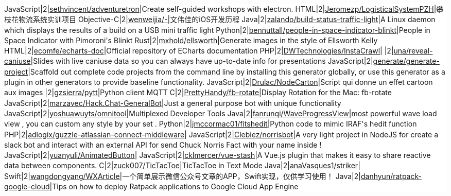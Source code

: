 JavaScript|2|[sethvincent/adventuretron](https://github.com/sethvincent/adventuretron)|Create self-guided workshops with electron.
HTML|2|[Jeromezp/LogisticalSystemPZH](https://github.com/Jeromezp/LogisticalSystemPZH)|攀枝花物流系统实训项目
Objective-C|2|[wenweijia/-](https://github.com/wenweijia/-)|文伟佳的iOS开发历程
Java|2|[zalando/build-status-traffic-light](https://github.com/zalando/build-status-traffic-light)|A Linux daemon which displays the results of a build on a USB mini traffic light
Python|2|[bennuttall/people-in-space-indicator-blinkt](https://github.com/bennuttall/people-in-space-indicator-blinkt)|People in Space Indicator with Pimoroni's Blinkt
Rust|2|[mxhold/ellsworth](https://github.com/mxhold/ellsworth)|Generate images in the style of Ellsworth Kelly
HTML|2|[ecomfe/echarts-doc](https://github.com/ecomfe/echarts-doc)|Official repository of ECharts documentation
PHP|2|[DWTechnologies/InstaCrawl](https://github.com/DWTechnologies/InstaCrawl)| 
 |2|[una/reveal-caniuse](https://github.com/una/reveal-caniuse)|Slides with live caniuse data so you can always have up-to-date info for presentations
JavaScript|2|[generate/generate-project](https://github.com/generate/generate-project)|Scaffold out complete code projects from the command line by installing this generator globally, or use this generator as a plugin in other generators to provide baseline functionality.
JavaScript|2|[Drulac/NodeCarton](https://github.com/Drulac/NodeCarton)|Script qui donne un effet cartoon aux images
 |2|[gzsierra/pytt](https://github.com/gzsierra/pytt)|Python client MQTT
C|2|[PrettyHandy/fb-rotate](https://github.com/PrettyHandy/fb-rotate)|Display Rotation for the Mac: fb-rotate
JavaScript|2|[marzavec/Hack.Chat-GeneralBot](https://github.com/marzavec/Hack.Chat-GeneralBot)|Just a general purpose bot with unique functionality
JavaScript|2|[yoshuawuyts/omnitool](https://github.com/yoshuawuyts/omnitool)|Multiplexed Developer Tools
Java|2|[fanrunqi/WaveProgressView](https://github.com/fanrunqi/WaveProgressView)|most powerful wave load view , you can custom  any style  by your set .
Python|2|[jmccormac01/fitshedit](https://github.com/jmccormac01/fitshedit)|Python code to mimic IRAF's hedit function
PHP|2|[adlogix/guzzle-atlassian-connect-middleware](https://github.com/adlogix/guzzle-atlassian-connect-middleware)| 
JavaScript|2|[Clebiez/norrisbot](https://github.com/Clebiez/norrisbot)|A very light project in NodeJS for create a slack bot and interact with an external API for send Chuck Norris Fact with your name inside !
JavaScript|2|[yuanyuli/AnimatedButton](https://github.com/yuanyuli/AnimatedButton)| 
JavaScript|2|[cklmercer/vue-stash](https://github.com/cklmercer/vue-stash)|A Vue.js plugin that makes it easy to share reactive data between components.
C|2|[zuck007/TicTacToe](https://github.com/zuck007/TicTacToe)|TicTacToe in Text Mode
Java|2|[anaVasques1/striker](https://github.com/anaVasques1/striker)| 
Swift|2|[wangdongyang/WXArticle](https://github.com/wangdongyang/WXArticle)|一个简单展示微信公众号文章的APP，Swift实现，仅供学习使用！
Java|2|[danhyun/ratpack-google-cloud](https://github.com/danhyun/ratpack-google-cloud)|Tips on how to deploy Ratpack applications to Google Cloud App Engine
